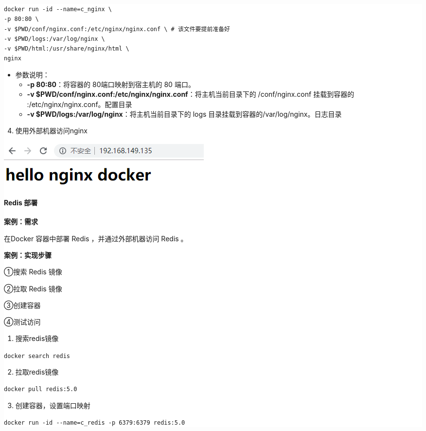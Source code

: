 

```shell
docker run -id --name=c_nginx \
-p 80:80 \
-v $PWD/conf/nginx.conf:/etc/nginx/nginx.conf \	# 该文件要提前准备好
-v $PWD/logs:/var/log/nginx \
-v $PWD/html:/usr/share/nginx/html \
nginx
```

- 参数说明：
  - **-p 80:80**：将容器的 80端口映射到宿主机的 80 端口。
  - **-v $PWD/conf/nginx.conf:/etc/nginx/nginx.conf**：将主机当前目录下的 /conf/nginx.conf 挂载到容器的 :/etc/nginx/nginx.conf。配置目录
  - **-v $PWD/logs:/var/log/nginx**：将主机当前目录下的 logs 目录挂载到容器的/var/log/nginx。日志目录

4. 使用外部机器访问nginx

![image-20210814134705269](docker入门.assets/image-20210814134705269.png)

#### Redis 部署

**案例：需求**

在Docker 容器中部署 Redis ，并通过外部机器访问 Redis 。

**案例：实现步骤**

①搜索 Redis 镜像

②拉取 Redis 镜像

③创建容器

④测试访问


1. 搜索redis镜像

```shell
docker search redis
```

2. 拉取redis镜像

```shell
docker pull redis:5.0
```

3. 创建容器，设置端口映射

```shell
docker run -id --name=c_redis -p 6379:6379 redis:5.0
```
